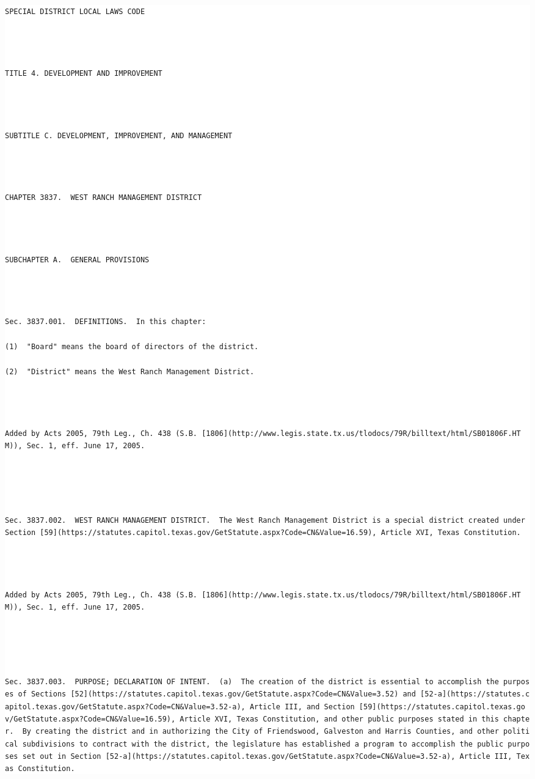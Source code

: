 ﻿
    
    
    	
    					
    
    
    SPECIAL DISTRICT LOCAL LAWS CODE
    
      
    
    
    TITLE 4. DEVELOPMENT AND IMPROVEMENT
    
      
    
    
    SUBTITLE C. DEVELOPMENT, IMPROVEMENT, AND MANAGEMENT
    
      
    
    
    CHAPTER 3837.  WEST RANCH MANAGEMENT DISTRICT
    
      
    
    
    SUBCHAPTER A.  GENERAL PROVISIONS
    
      
    
    
    Sec. 3837.001.  DEFINITIONS.  In this chapter:
    
    (1)  "Board" means the board of directors of the district.
    
    (2)  "District" means the West Ranch Management District.
    
    
    
    
    Added by Acts 2005, 79th Leg., Ch. 438 (S.B. [1806](http://www.legis.state.tx.us/tlodocs/79R/billtext/html/SB01806F.HTM)), Sec. 1, eff. June 17, 2005.
    
    
    
    
    
    Sec. 3837.002.  WEST RANCH MANAGEMENT DISTRICT.  The West Ranch Management District is a special district created under Section [59](https://statutes.capitol.texas.gov/GetStatute.aspx?Code=CN&Value=16.59), Article XVI, Texas Constitution.
    
    
    
    
    Added by Acts 2005, 79th Leg., Ch. 438 (S.B. [1806](http://www.legis.state.tx.us/tlodocs/79R/billtext/html/SB01806F.HTM)), Sec. 1, eff. June 17, 2005.
    
    
    
    
    
    Sec. 3837.003.  PURPOSE; DECLARATION OF INTENT.  (a)  The creation of the district is essential to accomplish the purposes of Sections [52](https://statutes.capitol.texas.gov/GetStatute.aspx?Code=CN&Value=3.52) and [52-a](https://statutes.capitol.texas.gov/GetStatute.aspx?Code=CN&Value=3.52-a), Article III, and Section [59](https://statutes.capitol.texas.gov/GetStatute.aspx?Code=CN&Value=16.59), Article XVI, Texas Constitution, and other public purposes stated in this chapter.  By creating the district and in authorizing the City of Friendswood, Galveston and Harris Counties, and other political subdivisions to contract with the district, the legislature has established a program to accomplish the public purposes set out in Section [52-a](https://statutes.capitol.texas.gov/GetStatute.aspx?Code=CN&Value=3.52-a), Article III, Texas Constitution.
    